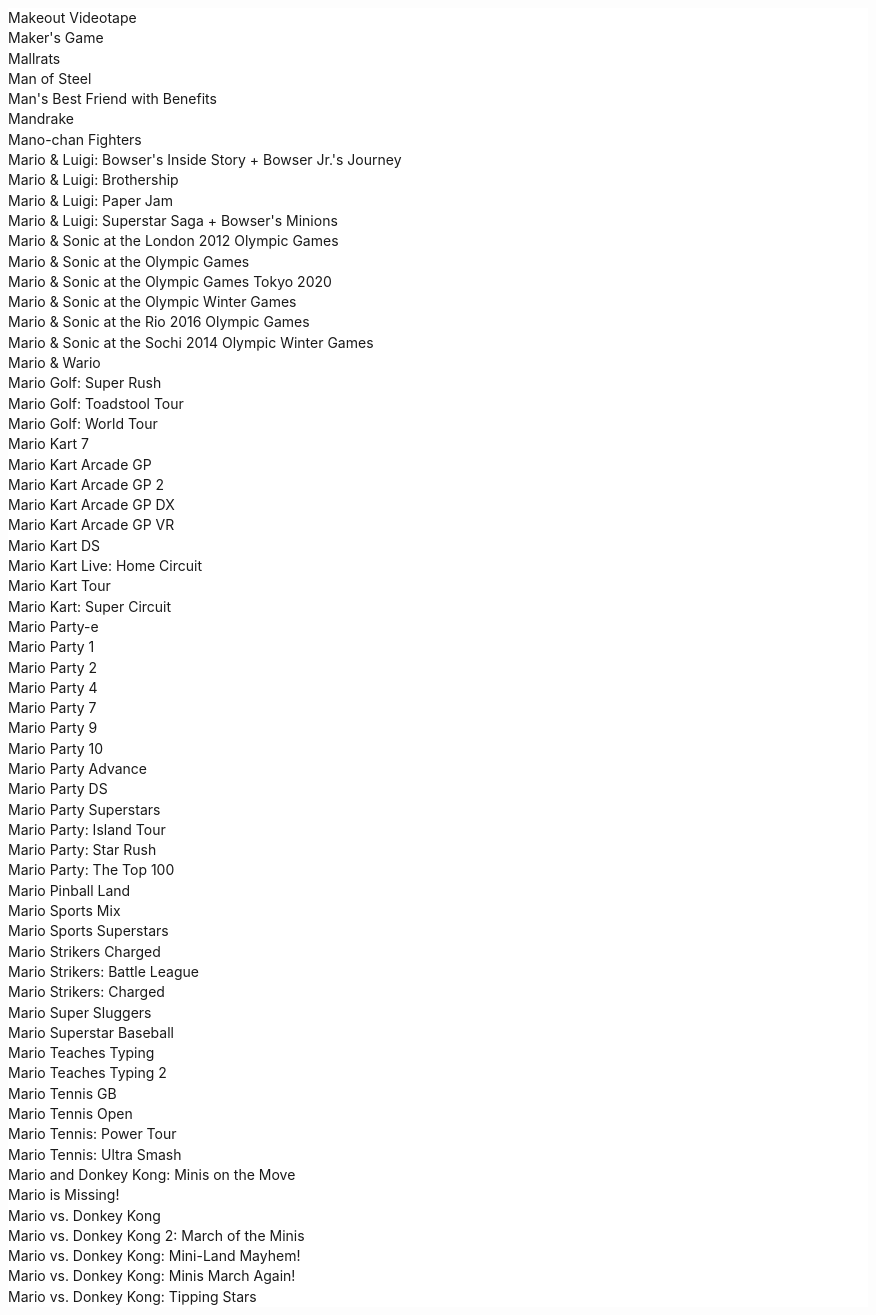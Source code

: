 Makeout Videotape<br>
Maker's Game<br>
Mallrats<br>
Man of Steel<br>
Man's Best Friend with Benefits<br>
Mandrake<br>
Mano-chan Fighters<br>
Mario & Luigi: Bowser's Inside Story + Bowser Jr.'s Journey<br>
Mario & Luigi: Brothership<br>
Mario & Luigi: Paper Jam<br>
Mario & Luigi: Superstar Saga + Bowser's Minions<br>
Mario & Sonic at the London 2012 Olympic Games<br>
Mario & Sonic at the Olympic Games<br>
Mario & Sonic at the Olympic Games Tokyo 2020<br>
Mario & Sonic at the Olympic Winter Games<br>
Mario & Sonic at the Rio 2016 Olympic Games<br>
Mario & Sonic at the Sochi 2014 Olympic Winter Games<br>
Mario & Wario<br>
Mario Golf: Super Rush<br>
Mario Golf: Toadstool Tour<br>
Mario Golf: World Tour<br>
Mario Kart 7<br>
Mario Kart Arcade GP<br>
Mario Kart Arcade GP 2<br>
Mario Kart Arcade GP DX<br>
Mario Kart Arcade GP VR<br>
Mario Kart DS<br>
Mario Kart Live: Home Circuit<br>
Mario Kart Tour<br>
Mario Kart: Super Circuit<br>
Mario Party-e<br>
Mario Party 1<br>
Mario Party 2<br>
Mario Party 4<br>
Mario Party 7<br>
Mario Party 9<br>
Mario Party 10<br>
Mario Party Advance<br>
Mario Party DS<br>
Mario Party Superstars<br>
Mario Party: Island Tour<br>
Mario Party: Star Rush<br>
Mario Party: The Top 100<br>
Mario Pinball Land<br>
Mario Sports Mix<br>
Mario Sports Superstars<br>
Mario Strikers Charged<br>
Mario Strikers: Battle League<br>
Mario Strikers: Charged<br>
Mario Super Sluggers<br>
Mario Superstar Baseball<br>
Mario Teaches Typing<br>
Mario Teaches Typing 2<br>
Mario Tennis GB<br>
Mario Tennis Open<br>
Mario Tennis: Power Tour<br>
Mario Tennis: Ultra Smash<br>
Mario and Donkey Kong: Minis on the Move<br>
Mario is Missing!<br>
Mario vs. Donkey Kong<br>
Mario vs. Donkey Kong 2: March of the Minis<br>
Mario vs. Donkey Kong: Mini-Land Mayhem!<br>
Mario vs. Donkey Kong: Minis March Again!<br>
Mario vs. Donkey Kong: Tipping Stars<br>